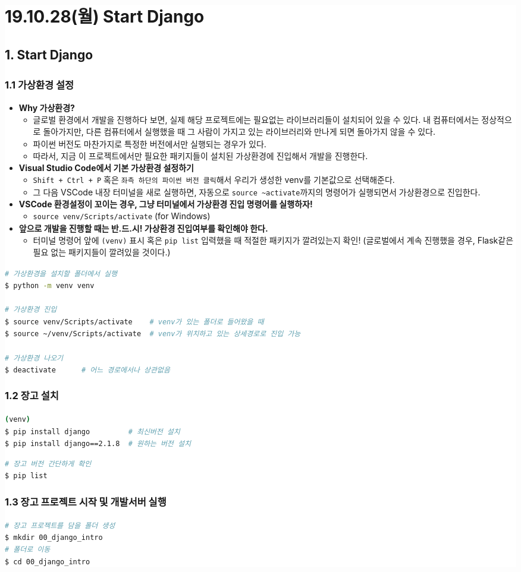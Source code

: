 # 19.10.28(월) Start Django

## 1. Start Django

### 1.1 가상환경 설정

* **Why 가상환경?**
  * 글로벌 환경에서 개발을 진행하다 보면, 실제 해당 프로젝트에는 필요없는 라이브러리들이 설치되어 있을 수 있다. 내 컴퓨터에서는 정상적으로 돌아가지만, 다른 컴퓨터에서 실행했을 때 그 사람이 가지고 있는 라이브러리와 만나게 되면 돌아가지 않을 수 있다.
  * 파이썬 버전도 마찬가지로 특정한 버전에서만 실행되는 경우가 있다.
  * 따라서, 지금 이 프로젝트에서만 필요한 패키지들이 설치된 가상환경에 진입해서 개발을 진행한다.
* **Visual Studio Code에서 기본 가상환경 설정하기**
  * `Shift + Ctrl + P` 혹은 `좌측 하단의 파이썬 버전 클릭`해서 우리가 생성한 venv를 기본값으로 선택해준다.
  * 그 다음 VSCode 내장 터미널을 새로 실행하면, 자동으로 `source ~activate`까지의 명령어가 실행되면서 가상환경으로 진입한다. 
* **VSCode 환경설정이 꼬이는 경우, 그냥 터미널에서 가상환경 진입 명령어를 실행하자!**
  * `source venv/Scripts/activate` (for Windows)
* **앞으로 개발을 진행할 때는 반.드.시! 가상환경 진입여부를 확인해야 한다.**
  * 터미널 명령어 앞에 `(venv)` 표시 혹은 `pip list` 입력했을 때 적절한 패키지가 깔려있는지 확인! (글로벌에서 계속 진행했을 경우, Flask같은 필요 없는 패키지들이 깔려있을 것이다.)

```bash
# 가상환경을 설치할 폴더에서 실행
$ python -m venv venv

# 가상환경 진입
$ source venv/Scripts/activate    # venv가 있는 폴더로 들어왔을 때
$ source ~/venv/Scripts/activate  # venv가 위치하고 있는 상세경로로 진입 가능

# 가상환경 나오기
$ deactivate      # 어느 경로에서나 상관없음
```

### 1.2 장고 설치

```bash
(venv)
$ pip install django         # 최신버전 설치
$ pip install django==2.1.8  # 원하는 버전 설치
```

```bash
# 장고 버전 간단하게 확인
$ pip list
```

### 1.3 장고 프로젝트 시작 및 개발서버 실행

```bash
# 장고 프로젝트를 담을 폴더 생성
$ mkdir 00_django_intro
# 폴더로 이동
$ cd 00_django_intro
```
